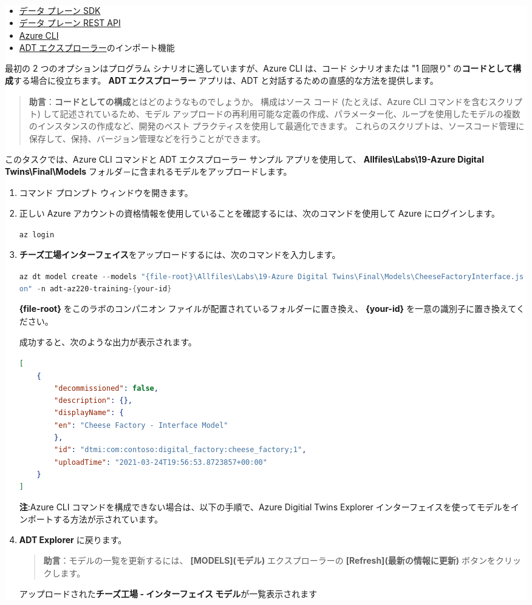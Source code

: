 * [データ プレーン SDK](https://docs.microsoft.com/azure/digital-twins/how-to-use-apis-sdks)
* [データ プレーン REST API](https://docs.microsoft.com/rest/api/azure-digitaltwins/)
* [Azure CLI](https://docs.microsoft.com/cli/azure/ext/azure-iot/dt?view=azure-cli-latest)
* [ADT エクスプローラー](https://docs.microsoft.com/samples/azure-samples/digital-twins-explorer/digital-twins-explorer/)のインポート機能

最初の 2 つのオプションはプログラム シナリオに適していますが、Azure CLI は、コード シナリオまたは "1 回限り" の**コードとして構成**する場合に役立ちます。 **ADT エクスプローラー** アプリは、ADT と対話するための直感的な方法を提供します。

> **助言**：**コードとしての構成**とはどのようなものでしょうか。 構成はソース コード (たとえば、Azure CLI コマンドを含むスクリプト) して記述されているため、モデル アップロードの再利用可能な定義の作成、パラメーター化、ループを使用したモデルの複数のインスタンスの作成など、開発のベスト プラクティスを使用して最適化できます。 これらのスクリプトは、ソースコード管理に保存して、保持、バージョン管理などを行うことができます。

このタスクでは、Azure CLI コマンドと ADT エクスプローラー サンプル アプリを使用して、 **Allfiles\Labs\19-Azure Digital Twins\Final\Models** フォルダ－に含まれるモデルをアップロードします。

1. コマンド プロンプト ウィンドウを開きます。

1. 正しい Azure アカウントの資格情報を使用していることを確認するには、次のコマンドを使用して Azure にログインします。

    ```powershell
    az login
    ```

1. **チーズ工場インターフェイス**をアップロードするには、次のコマンドを入力します。

    ```powershell
    az dt model create --models "{file-root}\Allfiles\Labs\19-Azure Digital Twins\Final\Models\CheeseFactoryInterface.json" -n adt-az220-training-{your-id}
    ```

    **{file-root}** をこのラボのコンパニオン ファイルが配置されているフォルダーに置き換え、 **{your-id}** を一意の識別子に置き換えてください。

    成功すると、次のような出力が表示されます。

    ```json
    [
        {
            "decommissioned": false,
            "description": {},
            "displayName": {
            "en": "Cheese Factory - Interface Model"
            },
            "id": "dtmi:com:contoso:digital_factory:cheese_factory;1",
            "uploadTime": "2021-03-24T19:56:53.8723857+00:00"
        }
    ]
    ```

    **注**:Azure CLI コマンドを構成できない場合は、以下の手順で、Azure Digitial Twins Explorer インターフェイスを使ってモデルをインポートする方法が示されています。
  
1. **ADT Explorer** に戻ります。

    > **助言**：モデルの一覧を更新するには、 **[MODELS]\(モデル\)** エクスプローラーの **[Refresh]\(最新の情報に更新\)** ボタンをクリックします。

    アップロードされた**チーズ工場 - インターフェイス モデル**が一覧表示されます
